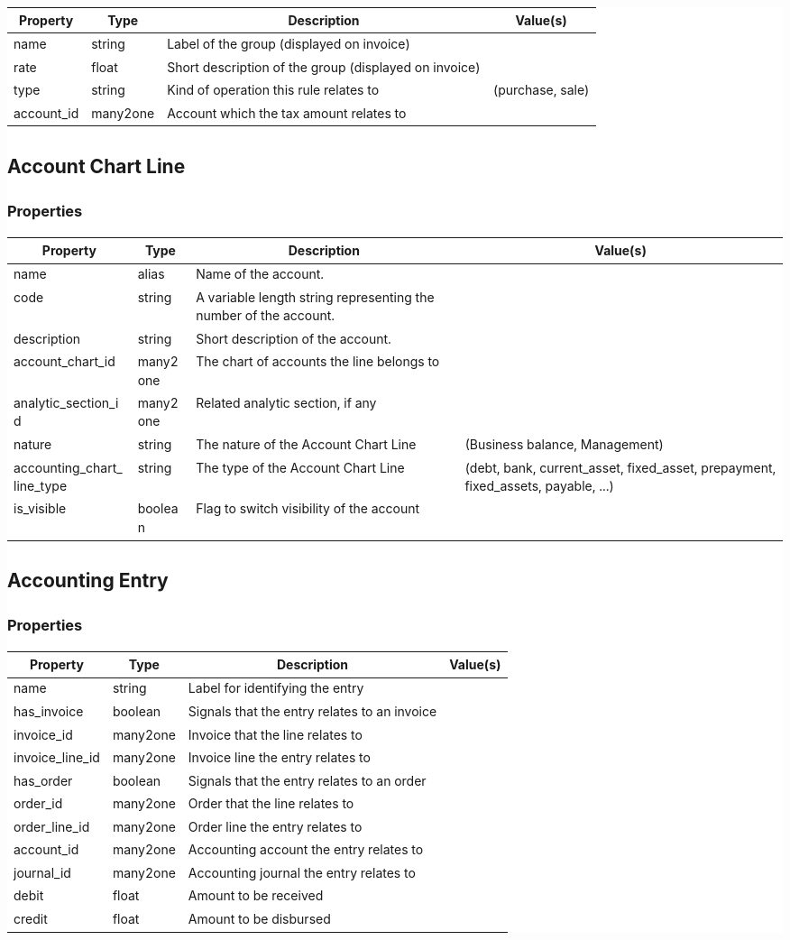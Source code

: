 | Property     | Type     | Description                                               | Value(s)         |
|--------------|----------|-----------------------------------------------------------|------------------|
| name         | string   | Label of the group (displayed on invoice)                 |                  |
| rate         | float    | Short description of the group (displayed on invoice)     |                  |
| type         | string   | Kind of operation this rule relates to                    | (purchase, sale) |
| account_id   | many2one | Account which the tax amount relates to                   |                  |

## Account Chart Line

### Properties

| Property                   | Type      | Description                                                      | Value(s)                                                                         |
|----------------------------|-----------|------------------------------------------------------------------|----------------------------------------------------------------------------------|
| name                       | alias     | Name of the account.                                             |                                                                                  |
| code                       | string    | A variable length string representing the number of the account. |                                                                                  |
| description                | string    | Short description of the account.                                |                                                                                  |
| account_chart_id           | many2one  | The chart of accounts the line belongs to                        |                                                                                  |
| analytic_section_id        | many2one  | Related analytic section, if any                                 |                                                                                  |
| nature                     | string    | The nature of the Account Chart Line                             | (Business balance, Management)                                                   |
| accounting_chart_line_type | string    | The type of the Account Chart Line                               | (debt, bank, current_asset, fixed_asset, prepayment, fixed_assets, payable, ...) |
| is_visible                 | boolean   | Flag to switch visibility of the account                         |                                                                                  |

## Accounting Entry

### Properties

| Property         | Type     | Description                                  | Value(s) |
|------------------|----------|----------------------------------------------|----------|
| name             | string   | Label for identifying the entry              |          |
| has_invoice      | boolean  | Signals that the entry relates to an invoice |          |
| invoice_id       | many2one | Invoice that the line relates to             |          |
| invoice_line_id  | many2one | Invoice line the entry relates to            |          |
| has_order        | boolean  | Signals that the entry relates to an order   |          |
| order_id         | many2one | Order that the line relates to               |          |
| order_line_id    | many2one | Order line the entry relates to              |          |
| account_id       | many2one | Accounting account the entry relates to      |          |
| journal_id       | many2one | Accounting journal the entry relates to      |          |
| debit            | float    | Amount to be received                        |          |
| credit           | float    | Amount to be disbursed                       |          |
